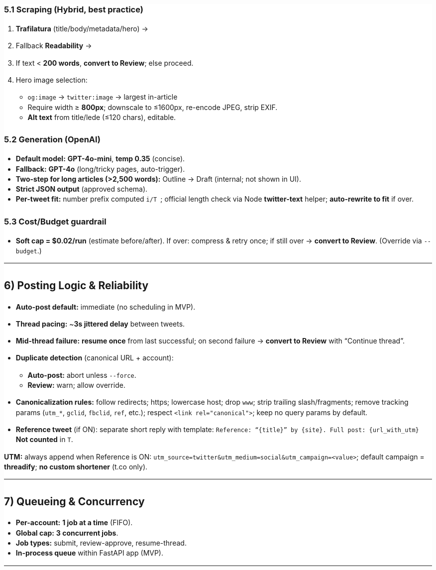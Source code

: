 ### 5.1 Scraping (Hybrid, best practice)

1. **Trafilatura** (title/body/metadata/hero) →
2. Fallback **Readability** →
3. If text < **200 words**, **convert to Review**; else proceed.
4. Hero image selection:

   * `og:image` → `twitter:image` → largest in-article
   * Require width ≥ **800px**; downscale to ≤1600px, re-encode JPEG, strip EXIF.
   * **Alt text** from title/lede (≤120 chars), editable.

### 5.2 Generation (OpenAI)

* **Default model:** **GPT-4o-mini**, **temp 0.35** (concise).
* **Fallback:** **GPT-4o** (long/tricky pages, auto-trigger).
* **Two-step for long articles (>2,500 words):** Outline → Draft (internal; not shown in UI).
* **Strict JSON output** (approved schema).
* **Per-tweet fit:** number prefix computed `i/T `; official length check via Node **twitter-text** helper; **auto-rewrite to fit** if over.

### 5.3 Cost/Budget guardrail

* **Soft cap = $0.02/run** (estimate before/after). If over: compress & retry once; if still over → **convert to Review**. (Override via `--budget`.)

---

## 6) Posting Logic & Reliability

* **Auto-post default:** immediate (no scheduling in MVP).
* **Thread pacing:** ~**3s jittered delay** between tweets.
* **Mid-thread failure:** **resume once** from last successful; on second failure → **convert to Review** with “Continue thread”.
* **Duplicate detection** (canonical URL + account):

  * **Auto-post:** abort unless `--force`.
  * **Review:** warn; allow override.
* **Canonicalization rules:** follow redirects; https; lowercase host; drop `www`; strip trailing slash/fragments; remove tracking params (`utm_*`, `gclid`, `fbclid`, `ref`, etc.); respect `<link rel="canonical">`; keep no query params by default.
* **Reference tweet** (if ON): separate short reply with template:
  `Reference: “{title}” by {site}. Full post: {url_with_utm}`
  **Not counted** in `T`.

**UTM:** always append when Reference is ON:
`utm_source=twitter&utm_medium=social&utm_campaign=<value>`; default campaign = **threadify**; **no custom shortener** (t.co only).

---

## 7) Queueing & Concurrency

* **Per-account:** **1 job at a time** (FIFO).
* **Global cap:** **3 concurrent jobs**.
* **Job types:** submit, review-approve, resume-thread.
* **In-process queue** within FastAPI app (MVP).

---